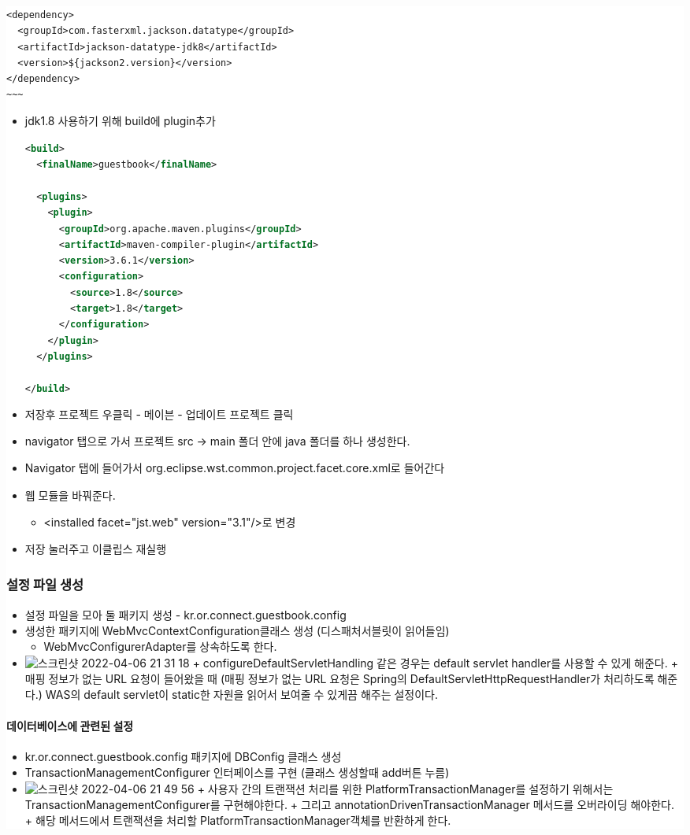     <dependency>
      <groupId>com.fasterxml.jackson.datatype</groupId>
      <artifactId>jackson-datatype-jdk8</artifactId>
      <version>${jackson2.version}</version>
    </dependency>
    ~~~

  + jdk1.8 사용하기 위해 build에 plugin추가

    ~~~xml
    <build>
      <finalName>guestbook</finalName>
    
      <plugins>
        <plugin>
          <groupId>org.apache.maven.plugins</groupId>
          <artifactId>maven-compiler-plugin</artifactId>
          <version>3.6.1</version>
          <configuration>
            <source>1.8</source>
            <target>1.8</target>
          </configuration>
        </plugin>
      </plugins>
    
    </build>
    ~~~

  + 저장후 프로젝트 우클릭 - 메이븐 - 업데이트 프로젝트 클릭

+ navigator 탭으로 가서 프로젝트 src -> main 폴더 안에 java 폴더를 하나 생성한다.

+ Navigator 탭에 들어가서 org.eclipse.wst.common.project.facet.core.xml로 들어간다
+ 웹 모듈을 바꿔준다.
  + \<installed facet="jst.web" version="3.1"/>로 변경 
+ 저장 눌러주고 이클립스 재실행



### 설정 파일 생성

+ 설정 파일을 모아 둘 패키지 생성 - kr.or.connect.guestbook.config
+ 생성한 패키지에 WebMvcContextConfiguration클래스 생성 (디스패처서블릿이 읽어들임)
  + WebMvcConfigurerAdapter를 상속하도록 한다.
+ <img width="1116" alt="스크린샷 2022-04-06 21 31 18" src="https://user-images.githubusercontent.com/88477839/161975050-803f8364-6748-414a-a7e1-82a4cc87a43a.png">
  + configureDefaultServletHandling 같은 경우는 default servlet handler를 사용할 수 있게 해준다.
  + 매핑 정보가 없는 URL 요청이 들어왔을 때 (매핑 정보가 없는 URL 요청은 Spring의 DefaultServletHttpRequestHandler가 처리하도록 해준다.) WAS의 default servlet이 static한 자원을 읽어서 보여줄 수 있게끔 해주는 설정이다.



#### 데이터베이스에 관련된 설정

+ kr.or.connect.guestbook.config 패키지에 DBConfig 클래스 생성
+ TransactionManagementConfigurer 인터페이스를 구현 (클래스 생성할때 add버튼 누름)
+ <img width="1132" alt="스크린샷 2022-04-06 21 49 56" src="https://user-images.githubusercontent.com/88477839/161978410-246b4062-ed23-4196-ad41-7948366b3972.png">
  + 사용자 간의 트랜잭션 처리를 위한 PlatformTransactionManager를 설정하기 위해서는 TransactionManagementConfigurer를 구현해야한다.
  + 그리고 annotationDrivenTransactionManager 메서드를 오버라이딩 해야한다.
    + 해당 메서드에서 트랜잭션을 처리할 PlatformTransactionManager객체를 반환하게 한다.
